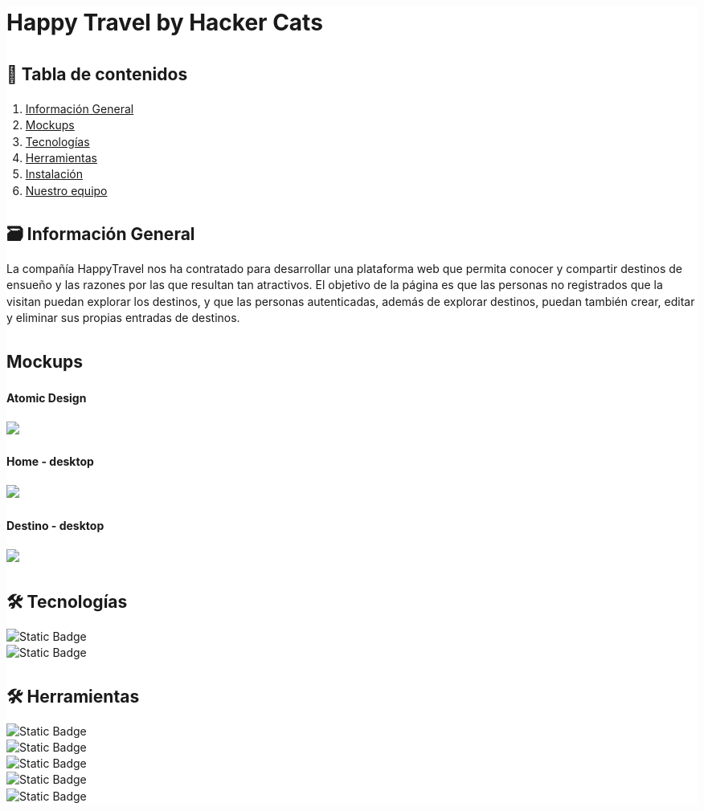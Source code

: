 # Happy Travel by Hacker Cats

## 📓 Tabla de contenidos

1. [Información General](#información-general)
2. [Mockups](#mockups)
3. [Tecnologías](#tecnologías)
4. [Herramientas](#herramientas)
5. [Instalación](#instalación)
6. [Nuestro equipo](#equipo-hacker-cats)

## 🗃 Información General

La compañía HappyTravel nos ha contratado para desarrollar una plataforma web que permita conocer y compartir destinos de ensueño y las razones por las que resultan tan atractivos. El objetivo de la página es que las personas no registrados que la visitan puedan explorar los destinos, y que las personas autenticadas, además de explorar destinos, puedan también crear, editar y eliminar sus propias entradas de destinos.

## Mockups

#### Atomic Design

<img src="./public/atomic_design.jpg" width="900px">

#### Home - desktop

   <img src="./public/home_figma.jpg" width=900px>

#### Destino - desktop

   <img src="./public/show_logged.jpg" width=900px>

## 🛠 Tecnologías

<div>
<img alt="Static Badge" src="https://img.shields.io/badge/Laravel-11.0.6-blue">
<br>
<img alt="Static Badge" src="https://img.shields.io/badge/PHP-4.2.12-blue">
<br>

</div>

## 🛠 Herramientas

<div>
<img alt="Static Badge" src="https://img.shields.io/badge/XAMPP-green"> 
<br>
<img alt="Static Badge" src="https://img.shields.io/badge/Postman-green"> 
<br>
<img alt="Static Badge" src="https://img.shields.io/badge/MySQL-green"> 
<br>
<img alt="Static Badge" src="https://img.shields.io/badge/Figma-green"> 
<br>
<img alt="Static Badge" src="https://img.shields.io/badge/Visual_Studio_Code-green">
<br>